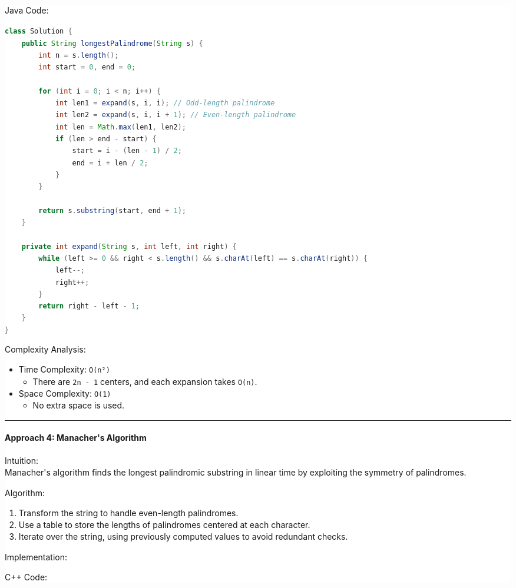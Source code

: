 Java Code:

```java
class Solution {
    public String longestPalindrome(String s) {
        int n = s.length();
        int start = 0, end = 0;

        for (int i = 0; i < n; i++) {
            int len1 = expand(s, i, i); // Odd-length palindrome
            int len2 = expand(s, i, i + 1); // Even-length palindrome
            int len = Math.max(len1, len2);
            if (len > end - start) {
                start = i - (len - 1) / 2;
                end = i + len / 2;
            }
        }

        return s.substring(start, end + 1);
    }

    private int expand(String s, int left, int right) {
        while (left >= 0 && right < s.length() && s.charAt(left) == s.charAt(right)) {
            left--;
            right++;
        }
        return right - left - 1;
    }
}
```

Complexity Analysis:

- Time Complexity: `O(n²)`
  - There are `2n - 1` centers, and each expansion takes `O(n)`.
- Space Complexity: `O(1)`
  - No extra space is used.

---

#### Approach 4: Manacher's Algorithm

Intuition:  
Manacher's algorithm finds the longest palindromic substring in linear time by exploiting the symmetry of palindromes.

Algorithm:

1. Transform the string to handle even-length palindromes.
2. Use a table to store the lengths of palindromes centered at each character.
3. Iterate over the string, using previously computed values to avoid redundant checks.

Implementation:

C++ Code:
